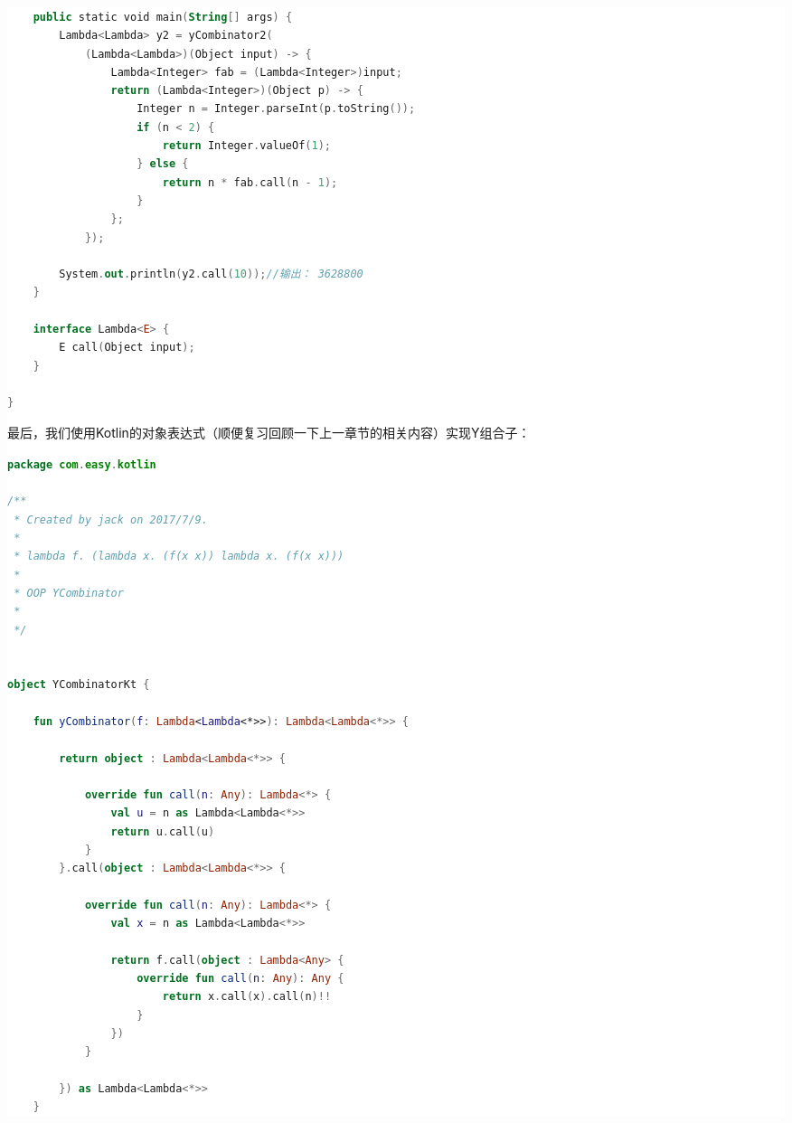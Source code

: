 ```kotlin
    public static void main(String[] args) {
        Lambda<Lambda> y2 = yCombinator2(
            (Lambda<Lambda>)(Object input) -> {
                Lambda<Integer> fab = (Lambda<Integer>)input;
                return (Lambda<Integer>)(Object p) -> {
                    Integer n = Integer.parseInt(p.toString());
                    if (n < 2) {
                        return Integer.valueOf(1);
                    } else {
                        return n * fab.call(n - 1);
                    }
                };
            });

        System.out.println(y2.call(10));//输出： 3628800
    }

    interface Lambda<E> {
        E call(Object input);
    }

}
```

最后，我们使用Kotlin的对象表达式（顺便复习回顾一下上一章节的相关内容）实现Y组合子：

```kotlin
package com.easy.kotlin

/**
 * Created by jack on 2017/7/9.
 *
 * lambda f. (lambda x. (f(x x)) lambda x. (f(x x)))
 *
 * OOP YCombinator
 *
 */


object YCombinatorKt {

    fun yCombinator(f: Lambda<Lambda<*>>): Lambda<Lambda<*>> {

        return object : Lambda<Lambda<*>> {

            override fun call(n: Any): Lambda<*> {
                val u = n as Lambda<Lambda<*>>
                return u.call(u)
            }
        }.call(object : Lambda<Lambda<*>> {

            override fun call(n: Any): Lambda<*> {
                val x = n as Lambda<Lambda<*>>

                return f.call(object : Lambda<Any> {
                    override fun call(n: Any): Any {
                        return x.call(x).call(n)!!
                    }
                })
            }

        }) as Lambda<Lambda<*>>
    }

```